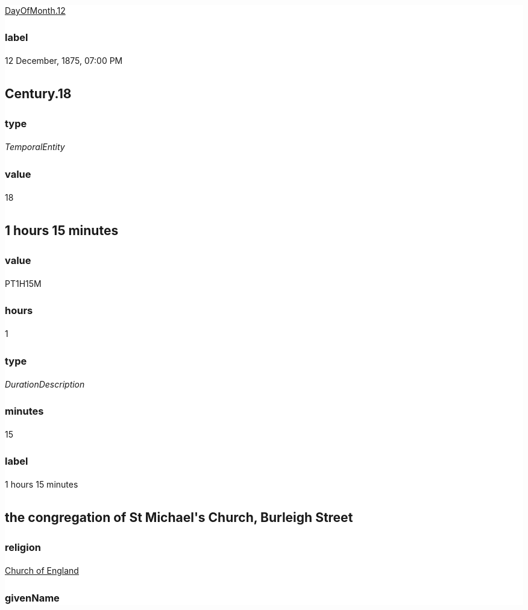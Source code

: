 
[DayOfMonth.12](#DayOfMonth.12)

### label


12 December, 1875, 07:00 PM

## Century.18

### type


*TemporalEntity*

### value


18

## 1 hours 15 minutes

### value


PT1H15M

### hours


1

### type


*DurationDescription*

### minutes


15

### label


1 hours 15 minutes

## the congregation of St Michael's Church, Burleigh Street

### religion


[Church of England](#Church-of-England)

### givenName
